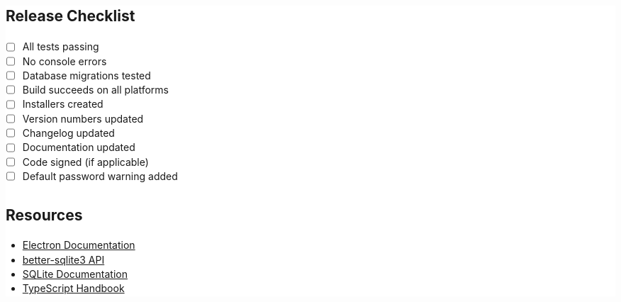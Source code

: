 ## Release Checklist

- [ ] All tests passing
- [ ] No console errors
- [ ] Database migrations tested
- [ ] Build succeeds on all platforms
- [ ] Installers created
- [ ] Version numbers updated
- [ ] Changelog updated
- [ ] Documentation updated
- [ ] Code signed (if applicable)
- [ ] Default password warning added

## Resources

- [Electron Documentation](https://www.electronjs.org/docs)
- [better-sqlite3 API](https://github.com/WiseLibs/better-sqlite3/blob/master/docs/api.md)
- [SQLite Documentation](https://www.sqlite.org/docs.html)
- [TypeScript Handbook](https://www.typescriptlang.org/docs/)
